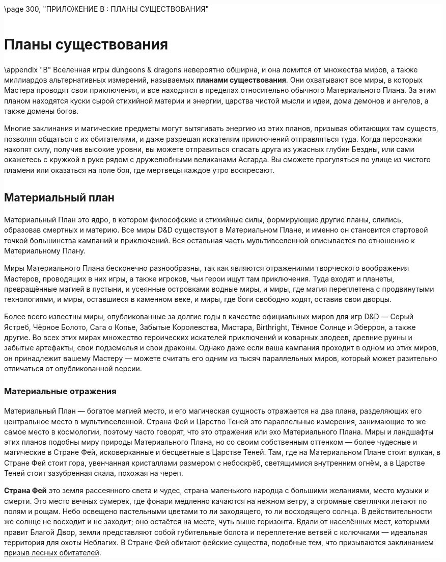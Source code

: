\page 300, "ПРИЛОЖЕНИЕ В : ПЛАНЫ СУЩЕСТВОВАНИЯ"
# Планы существования
\appendix "В"
Вселенная игры dungeons & dragons невероятно обширна, и она ломится от множества миров, а также миллиардов альтернативных измерений, называемых **планами существования**. Они охватывают все миры, в которых Мастера проводят свои приключения, и все находятся в пределах относительно обычного Материального Плана. За этим планом находятся куски сырой стихийной материи и энергии, царства чистой мысли и идеи, дома демонов и ангелов, а также домены богов.

Многие заклинания и магические предметы могут вытягивать энергию из этих планов, призывая обитающих там существ, позволяя общаться с их обитателями, и даже разрешая искателям приключений отправляться туда. Когда персонажи накопят силу, получив высокие уровни, вы можете отправиться спасать друга из ужасных глубин Бездны, или сами окажетесь с кружкой в руке рядом с дружелюбными великанами Асгарда. Вы сможете прогуляться по улице из чистого пламени или оказаться на поле боя, где мертвецы каждое утро воскресают.

## Материальный план
Материальный План это ядро, в котором философские и стихийные силы, формирующие другие планы, слились, образовав смертных и материю.
Все миры D&D существуют в Материальном Плане, и именно он становится стартовой точкой большинства кампаний и приключений. Вся остальная часть мультивселенной описывается по отношению к Материальному Плану.

Миры Материального Плана бесконечно разнообразны, так как являются отражениями творческого воображения Мастеров, проводящих в них игры, а также игроков, чьи герои ищут там приключения. Туда входят и планеты, превращённые магией в пустыни, и усеянные островками водные миры, и миры, где магия переплетена с продвинутыми технологиями, и миры, оставшиеся в каменном веке, и миры, где боги свободно ходят, оставив свои дворцы.

Более всего известны миры, опубликованные за долгие годы в качестве официальных миров для игр D&D — Серый Ястреб, Чёрное Болото, Сага о Копье, Забытые Королевства, Мистара, Birthright, Тёмное Солнце и Эберрон, а также другие. Во всех этих мирах множество героических искателей приключений и коварных злодеев, древние руины и забытые артефакты, свои подземелья и свои драконы. Однако даже если ваша кампания проходит в одном из этих миров, он принадлежит вашему Мастеру — можете считать его одним из тысяч параллельных миров, который может разительно отличаться от опубликованной версии.

### Материальные отражения
Материальный План — богатое магией место, и его магическая сущность отражается на два плана, разделяющих его центральное место в мультивселенной. Страна Фей и Царство Теней это параллельные измерения, занимающие то же самое место в космологии, поэтому часто говорят, что это отражения или эхо Материального Плана. Миры и ландшафты этих планов подобны миру природы Материального Плана, но со своим собственным оттенком — более чудесные и магические в Стране Фей, исковерканные и бесцветные в Царстве Теней. Там, где на Материальном Плане стоит вулкан, в Стране Фей стоит гора, увенчанная кристаллами размером с небоскрёб, светящимися внутренним огнём, а в Царстве Теней стоит зазубренная скала, похожая на череп.

**Страна Фей** это земля рассеянного света и чудес, страна маленького народца с большими желаниями, место музыки и смерти. Это место вечных сумерек, где фонари медленно качаются на нежном ветру, а огромные светлячки летают по полям и рощам. Небо освещено пастельными цветами то ли заходящего, то ли восходящего солнца. В действительности же солнце не восходит и не заходит; оно остаётся на месте, чуть выше горизонта. Вдали от населённых мест, которыми правит Благой Двор, земли представляют собой губительные болота и переплетение ветвей с колючками — идеальная территория для охоты Неблагих. В Стране Фей обитают фейские существа, подобные тем, что призываются заклинанием [призыв лесных обитателей](spell.summon_woodland_beings).
